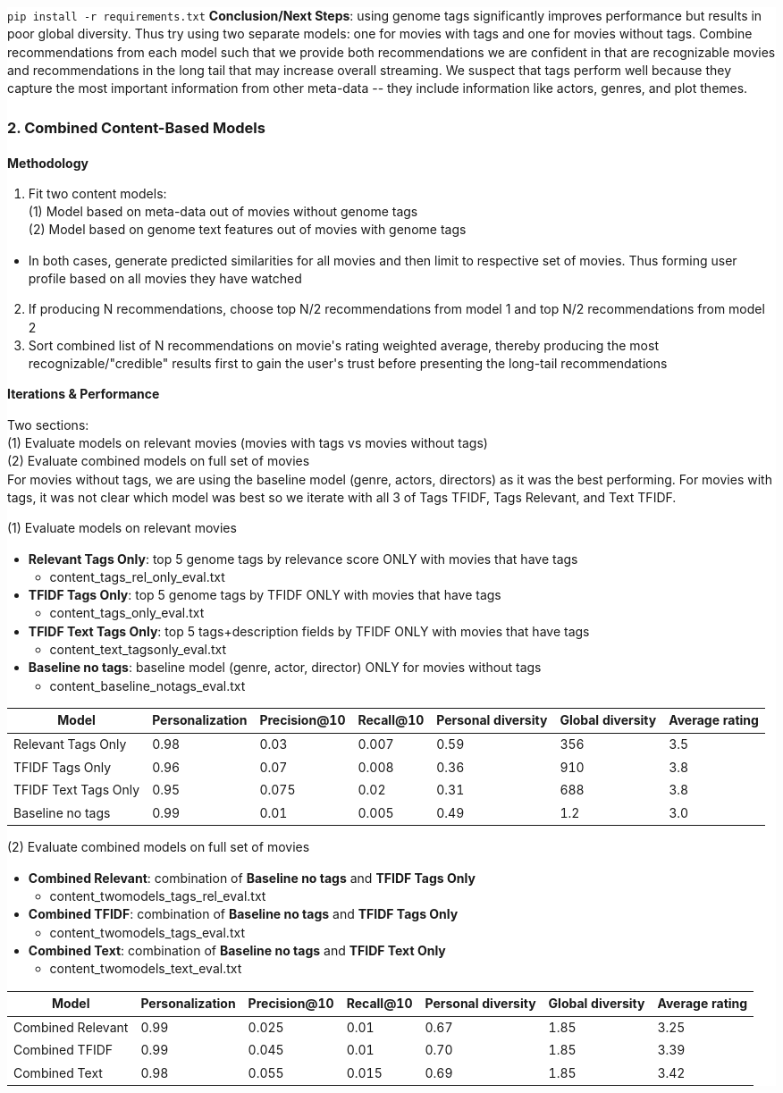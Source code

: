 ```pip install -r requirements.txt```
__Conclusion/Next Steps__: using genome tags significantly improves performance but results in poor global diversity. Thus try using two separate models: one for movies with tags and one for movies without tags. Combine recommendations from each model such that we provide both recommendations we are confident in that are recognizable movies and recommendations in the long tail that may increase overall streaming. We suspect that tags perform well because they capture the most important information from other meta-data -- they include information like actors, genres, and plot themes.
    
### 2. Combined Content-Based Models

__Methodology__     
1. Fit two content models:                 
    (1) Model based on meta-data out of movies without genome tags             
    (2) Model based on genome text features out of movies with genome tags              
- In both cases, generate predicted similarities for all movies and then limit to respective set of movies. Thus forming user profile based on all movies they have watched
2. If producing N recommendations, choose top N/2 recommendations from model 1 and top N/2 recommendations from model 2
3. Sort combined list of N recommendations on movie's rating weighted average, thereby producing the most recognizable/"credible" results first to gain the user's trust before presenting the long-tail recommendations 

__Iterations & Performance__

Two sections:              
(1) Evaluate models on relevant movies (movies with tags vs movies without tags)       
(2) Evaluate combined models on full set of movies           
For movies without tags, we are using the baseline model (genre, actors, directors) as it was the best performing. For movies with tags, it was not clear which model was best so we iterate with all 3 of Tags TFIDF, Tags Relevant, and Text TFIDF.    

(1) Evaluate models on relevant movies
- __Relevant Tags Only__: top 5 genome tags by relevance score ONLY with movies that have tags
    - content_tags_rel_only_eval.txt
- __TFIDF Tags Only__:  top 5 genome tags by TFIDF ONLY with movies that have tags
    - content_tags_only_eval.txt
- __TFIDF Text Tags Only__:  top 5 tags+description fields by TFIDF ONLY with movies that have tags
    - content_text_tagsonly_eval.txt
- __Baseline no tags__: baseline model (genre, actor, director) ONLY for movies without tags 
     - content_baseline_notags_eval.txt
     
| Model | Personalization | Precision@10 | Recall@10 | Personal diversity | Global diversity | Average rating
| --- | --- | --- | --- | --- | --- | --- 
| Relevant Tags Only | 0.98 | 0.03 | 0.007 | 0.59 | 356 | 3.5
| TFIDF Tags Only | 0.96 | 0.07 | 0.008 | 0.36 | 910 | 3.8
| TFIDF Text Tags Only | 0.95 | 0.075 | 0.02 | 0.31 | 688 | 3.8
| Baseline no tags | 0.99 | 0.01 | 0.005 | 0.49 | 1.2 | 3.0
     
(2) Evaluate combined models on full set of movies
- __Combined Relevant__: combination of __Baseline no tags__ and __TFIDF Tags Only__ 
     - content_twomodels_tags_rel_eval.txt
- __Combined TFIDF__: combination of __Baseline no tags__ and __TFIDF Tags Only__
    - content_twomodels_tags_eval.txt
- __Combined Text__: combination of __Baseline no tags__ and __TFIDF Text Only__ 
    - content_twomodels_text_eval.txt

| Model | Personalization | Precision@10 | Recall@10 | Personal diversity | Global diversity | Average rating
| --- | --- | --- | --- | --- | --- | --- 
| Combined Relevant | 0.99 | 0.025 | 0.01 | 0.67 | 1.85 | 3.25
| Combined TFIDF | 0.99 | 0.045 | 0.01 | 0.70 | 1.85 | 3.39
| Combined Text | 0.98 | 0.055 | 0.015 | 0.69 | 1.85 | 3.42

```